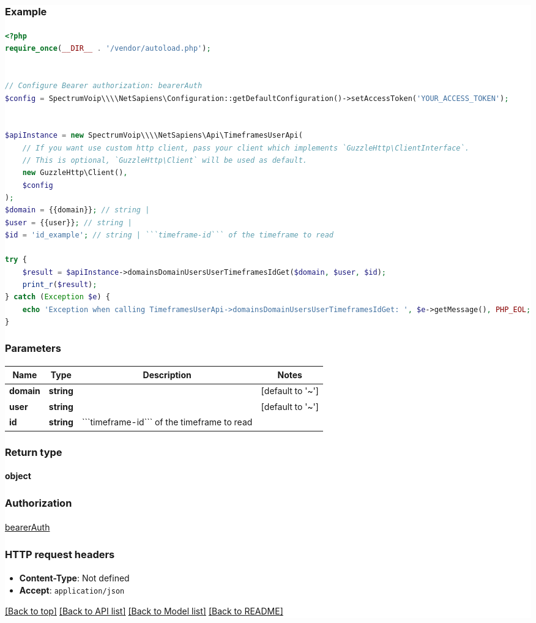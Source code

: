 

### Example

```php
<?php
require_once(__DIR__ . '/vendor/autoload.php');


// Configure Bearer authorization: bearerAuth
$config = SpectrumVoip\\\\NetSapiens\Configuration::getDefaultConfiguration()->setAccessToken('YOUR_ACCESS_TOKEN');


$apiInstance = new SpectrumVoip\\\\NetSapiens\Api\TimeframesUserApi(
    // If you want use custom http client, pass your client which implements `GuzzleHttp\ClientInterface`.
    // This is optional, `GuzzleHttp\Client` will be used as default.
    new GuzzleHttp\Client(),
    $config
);
$domain = {{domain}}; // string | 
$user = {{user}}; // string | 
$id = 'id_example'; // string | ```timeframe-id``` of the timeframe to read

try {
    $result = $apiInstance->domainsDomainUsersUserTimeframesIdGet($domain, $user, $id);
    print_r($result);
} catch (Exception $e) {
    echo 'Exception when calling TimeframesUserApi->domainsDomainUsersUserTimeframesIdGet: ', $e->getMessage(), PHP_EOL;
}
```

### Parameters

| Name | Type | Description  | Notes |
| ------------- | ------------- | ------------- | ------------- |
| **domain** | **string**|  | [default to &#39;~&#39;] |
| **user** | **string**|  | [default to &#39;~&#39;] |
| **id** | **string**| &#x60;&#x60;&#x60;timeframe-id&#x60;&#x60;&#x60; of the timeframe to read | |

### Return type

**object**

### Authorization

[bearerAuth](../../README.md#bearerAuth)

### HTTP request headers

- **Content-Type**: Not defined
- **Accept**: `application/json`

[[Back to top]](#) [[Back to API list]](../../README.md#endpoints)
[[Back to Model list]](../../README.md#models)
[[Back to README]](../../README.md)
